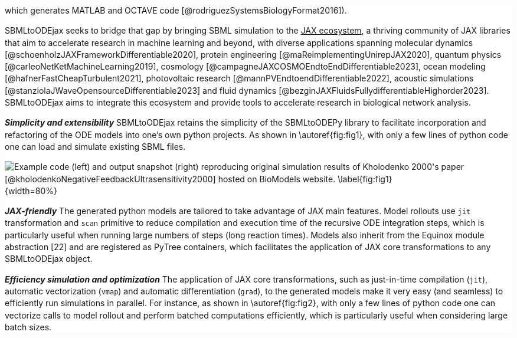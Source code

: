 which generates MATLAB and OCTAVE code [@rodriguezSystemsBiologyFormat2016]).

SBMLtoODEjax seeks to bridge that gap by bringing SBML simulation to
the [JAX ecosystem](https://github.com/n2cholas/awesome-jax), a thriving community of JAX libraries
that aim to accelerate research in machine learning and beyond,
with diverse applications spanning molecular
dynamics [@schoenholzJAXFrameworkDifferentiable2020], protein engineering [@maReimplementingUnirepJAX2020], quantum
physics [@carleoNetKetMachineLearning2019], cosmology [@campagneJAXCOSMOEndtoEndDifferentiable2023], ocean
modeling [@hafnerFastCheapTurbulent2021], photovoltaic research [@mannPVEndtoendDifferentiable2022], acoustic
simulations [@stanziolaJWaveOpensourceDifferentiable2023] and fluid
dynamics [@bezginJAXFluidsFullydifferentiableHighorder2023]. SBMLtoODEjax aims to integrate this ecosystem and provide
tools to accelerate research
in biological network analysis.

***Simplicity and extensibility***
SBMLtoODEjax retains the simplicity of the SBMLtoODEPy library to facilitate incorporation and refactoring of the
ODE models into one’s own python
projects. As shown in \autoref{fig:fig1}, with only a few lines of python code one can load and simulate existing SBML
files.

![Example code (left) and output snapshot (right) reproducing [original simulation results](https://www.ebi.ac.uk/biomodels/BIOMD0000000010#Curation)
of Kholodenko 2000's paper [@kholodenkoNegativeFeedbackUltrasensitivity2000] hosted on BioModels website. \label{fig:fig1}](fig1.png){width=80%}

***JAX-friendly*** The generated python models are tailored to take advantage of JAX main features.
Model rollouts use `jit` transformation and `scan` primitive to reduce compilation and execution time of
the recursive ODE integration steps, which is particularly useful when running large numbers of steps (long reaction
times).
Models also inherit from the Equinox module abstraction [22] and are registered as PyTree
containers, which facilitates the application of JAX core transformations to any SBMLtoODEjax object.

***Efficiency simulation and optimization*** The application of JAX core transformations, such as just-in-time
compilation (`jit`),
automatic vectorization (`vmap`) and automatic differentiation (`grad`), to the generated models make it very easy (and
seamless) to
efficiently run simulations in parallel. For instance, as shown in \autoref{fig:fig2}, with only a few lines of python
code one can
vectorize calls to model rollout and perform batched computations efficiently, which is particularly useful when
considering large batch sizes.
